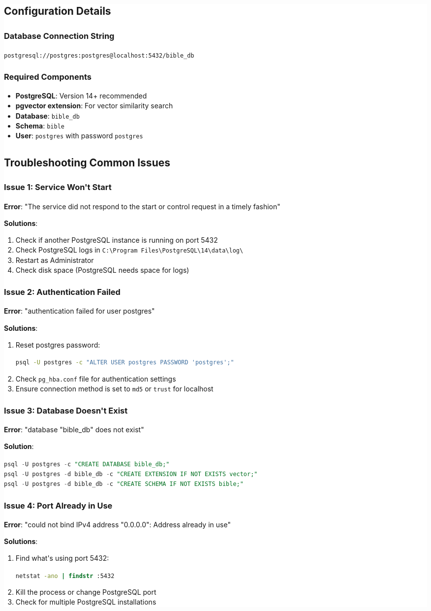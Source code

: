 ## Configuration Details

### Database Connection String
```
postgresql://postgres:postgres@localhost:5432/bible_db
```

### Required Components
- **PostgreSQL**: Version 14+ recommended
- **pgvector extension**: For vector similarity search
- **Database**: `bible_db`
- **Schema**: `bible`
- **User**: `postgres` with password `postgres`

## Troubleshooting Common Issues

### Issue 1: Service Won't Start
**Error**: "The service did not respond to the start or control request in a timely fashion"

**Solutions**:
1. Check if another PostgreSQL instance is running on port 5432
2. Check PostgreSQL logs in `C:\Program Files\PostgreSQL\14\data\log\`
3. Restart as Administrator
4. Check disk space (PostgreSQL needs space for logs)

### Issue 2: Authentication Failed
**Error**: "authentication failed for user postgres"

**Solutions**:
1. Reset postgres password:
   ```cmd
   psql -U postgres -c "ALTER USER postgres PASSWORD 'postgres';"
   ```
2. Check `pg_hba.conf` file for authentication settings
3. Ensure connection method is set to `md5` or `trust` for localhost

### Issue 3: Database Doesn't Exist
**Error**: "database \"bible_db\" does not exist"

**Solution**:
```sql
psql -U postgres -c "CREATE DATABASE bible_db;"
psql -U postgres -d bible_db -c "CREATE EXTENSION IF NOT EXISTS vector;"
psql -U postgres -d bible_db -c "CREATE SCHEMA IF NOT EXISTS bible;"
```

### Issue 4: Port Already in Use
**Error**: "could not bind IPv4 address \"0.0.0.0\": Address already in use"

**Solutions**:
1. Find what's using port 5432:
   ```cmd
   netstat -ano | findstr :5432
   ```
2. Kill the process or change PostgreSQL port
3. Check for multiple PostgreSQL installations
